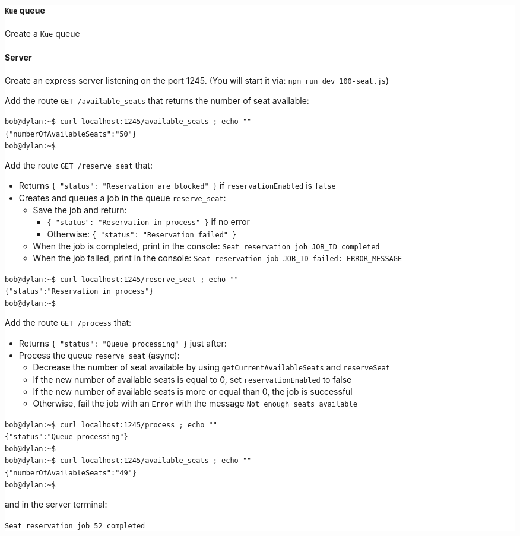 #### `Kue` queue

Create a `Kue` queue

#### Server

Create an express server listening on the port 1245. (You will start it via: `npm run dev 100-seat.js`)

Add the route `GET /available_seats` that returns the number of seat available:

```
bob@dylan:~$ curl localhost:1245/available_seats ; echo ""
{"numberOfAvailableSeats":"50"}
bob@dylan:~$

```

Add the route `GET /reserve_seat` that:

- Returns `{ "status": "Reservation are blocked" }` if `reservationEnabled` is `false`
- Creates and queues a job in the queue `reserve_seat`:
  - Save the job and return:
    - `{ "status": "Reservation in process" }` if no error
    - Otherwise: `{ "status": "Reservation failed" }`
  - When the job is completed, print in the console: `Seat reservation job JOB_ID completed`
  - When the job failed, print in the console: `Seat reservation job JOB_ID failed: ERROR_MESSAGE`

```
bob@dylan:~$ curl localhost:1245/reserve_seat ; echo ""
{"status":"Reservation in process"}
bob@dylan:~$

```

Add the route `GET /process` that:

- Returns `{ "status": "Queue processing" }` just after:
- Process the queue `reserve_seat` (async):
  - Decrease the number of seat available by using `getCurrentAvailableSeats` and `reserveSeat`
  - If the new number of available seats is equal to 0, set `reservationEnabled` to false
  - If the new number of available seats is more or equal than 0, the job is successful
  - Otherwise, fail the job with an `Error` with the message `Not enough seats available`

```
bob@dylan:~$ curl localhost:1245/process ; echo ""
{"status":"Queue processing"}
bob@dylan:~$
bob@dylan:~$ curl localhost:1245/available_seats ; echo ""
{"numberOfAvailableSeats":"49"}
bob@dylan:~$

```

and in the server terminal:

```
Seat reservation job 52 completed

```
